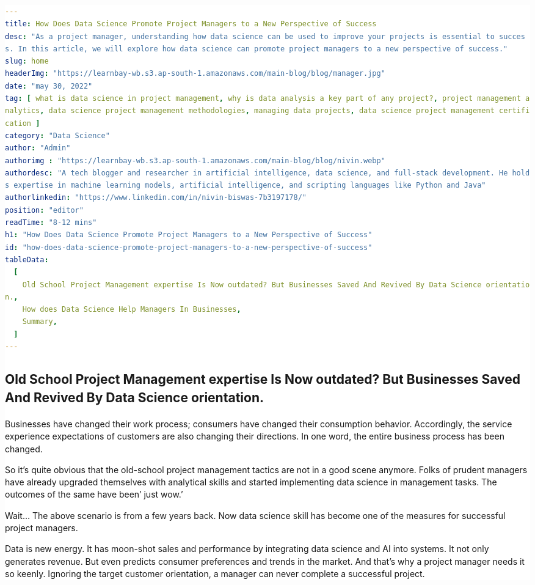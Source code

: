 ```yaml
---
title: How Does Data Science Promote Project Managers to a New Perspective of Success
desc: "As a project manager, understanding how data science can be used to improve your projects is essential to success. In this article, we will explore how data science can promote project managers to a new perspective of success."
slug: home
headerImg: "https://learnbay-wb.s3.ap-south-1.amazonaws.com/main-blog/blog/manager.jpg"
date: "may 30, 2022"
tag: [ what is data science in project management, why is data analysis a key part of any project?, project management analytics, data science project management methodologies, managing data projects, data science project management certification ]
category: "Data Science"
author: "Admin"
authorimg : "https://learnbay-wb.s3.ap-south-1.amazonaws.com/main-blog/blog/nivin.webp"
authordesc: "A tech blogger and researcher in artificial intelligence, data science, and full-stack development. He holds expertise in machine learning models, artificial intelligence, and scripting languages like Python and Java"
authorlinkedin: "https://www.linkedin.com/in/nivin-biswas-7b3197178/"
position: "editor"
readTime: "8-12 mins"
h1: "How Does Data Science Promote Project Managers to a New Perspective of Success"
id: "how-does-data-science-promote-project-managers-to-a-new-perspective-of-success"
tableData:
  [
    Old School Project Management expertise Is Now outdated? But Businesses Saved And Revived By Data Science orientation.,
    How does Data Science Help Managers In Businesses,
    Summary,
  ]
---
```





## Old School Project Management expertise Is Now outdated? But Businesses Saved And Revived By Data Science orientation.

Businesses have changed their work process; consumers have changed their consumption behavior. Accordingly, the service experience expectations of customers are also changing their directions. In one word, the entire business process has been changed.

So it’s quite obvious that the old-school project management tactics are not in a good scene anymore. Folks of prudent managers have already upgraded themselves with analytical skills and started implementing data science in management tasks. The outcomes of the same have been’ just wow.’

Wait… The above scenario is from a few years back. Now data science skill has become one of the measures for successful project managers.

Data is new energy. It has moon-shot sales and performance by integrating data science and AI into systems. It not only generates revenue. But even predicts consumer preferences and trends in the market. And that’s why a  project manager needs it so keenly. Ignoring the target customer orientation,  a manager can never complete a successful project.
